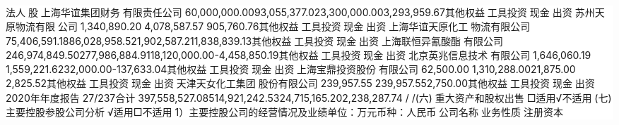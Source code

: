 法人
股
上海华谊集团财务
有限责任公司
60,000,000.0093,055,377.023,300,000.003,293,959.67其他权益
工具投资
现金
出资
苏州天原物流有限
公司
1,340,890.20
4,078,587.57
905,760.76其他权益
工具投资
现金
出资
上海华谊天原化工
物流有限公司
75,406,591.1886,028,958.521,902,587.211,838,839.13其他权益
工具投资
现金
出资
上海联恒异氰酸酯
有限公司
246,974,849.50277,986,884.9118,120,000.00-4,458,850.19其他权益
工具投资
现金
出资
北京英兆信息技术
有限公司
1,646,060.19
1,559,221.6232,000.00-137,633.04其他权益
工具投资
现金
出资
上海宝鼎投资股份
有限公司
62,500.00
1,310,288.0021,875.00
2,825.52其他权益
工具投资
现金
出资
天津天女化工集团
股份有限公司
239,957.55
239,957.552,750.00其他权益
工具投资
现金
出资
2020年年度报告
27/237合计
397,558,527.08514,921,242.5324,715,165.202,238,287.74
/
/(六)
重大资产和股权出售
□适用√不适用
(七)
主要控股参股公司分析
√适用□不适用
1）主要控股公司的经营情况及业绩单位：万元币种：人民币
公司名称
业务性质
注册资本